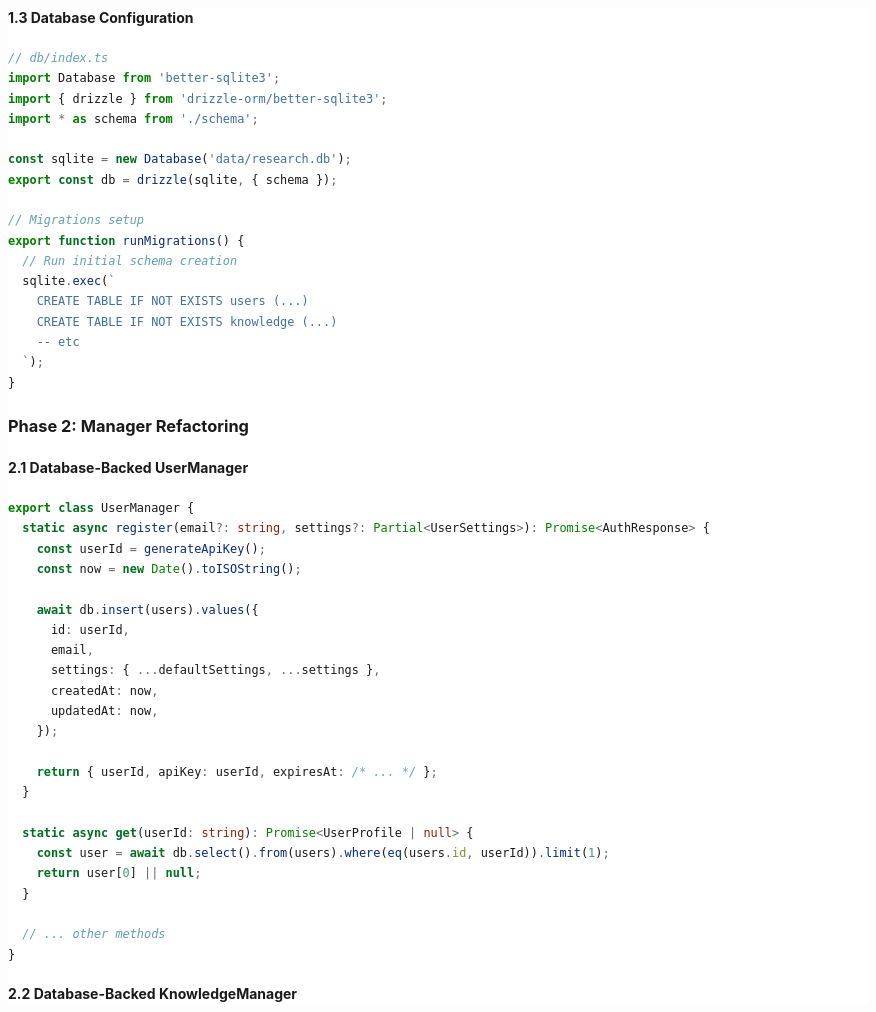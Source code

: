 #### 1.3 Database Configuration

```typescript
// db/index.ts
import Database from 'better-sqlite3';
import { drizzle } from 'drizzle-orm/better-sqlite3';
import * as schema from './schema';

const sqlite = new Database('data/research.db');
export const db = drizzle(sqlite, { schema });

// Migrations setup
export function runMigrations() {
  // Run initial schema creation
  sqlite.exec(`
    CREATE TABLE IF NOT EXISTS users (...)
    CREATE TABLE IF NOT EXISTS knowledge (...)
    -- etc
  `);
}
```

### Phase 2: Manager Refactoring

#### 2.1 Database-Backed UserManager

```typescript
export class UserManager {
  static async register(email?: string, settings?: Partial<UserSettings>): Promise<AuthResponse> {
    const userId = generateApiKey();
    const now = new Date().toISOString();
    
    await db.insert(users).values({
      id: userId,
      email,
      settings: { ...defaultSettings, ...settings },
      createdAt: now,
      updatedAt: now,
    });

    return { userId, apiKey: userId, expiresAt: /* ... */ };
  }

  static async get(userId: string): Promise<UserProfile | null> {
    const user = await db.select().from(users).where(eq(users.id, userId)).limit(1);
    return user[0] || null;
  }

  // ... other methods
}
```

#### 2.2 Database-Backed KnowledgeManager
